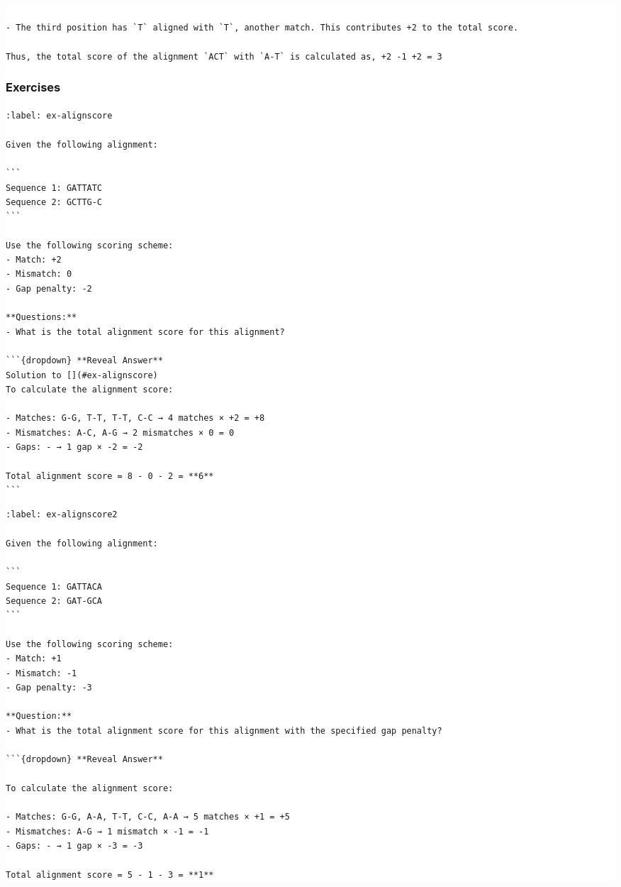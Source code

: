 ````{admonition} Example

- The third position has `T` aligned with `T`, another match. This contributes +2 to the total score.

Thus, the total score of the alignment `ACT` with `A-T` is calculated as, +2 -1 +2 = 3
````

### Exercises

````{exercise} Alignment Score Calculation for Given Alignment
:label: ex-alignscore

Given the following alignment:

```
Sequence 1: GATTATC
Sequence 2: GCTTG-C
```

Use the following scoring scheme:
- Match: +2
- Mismatch: 0
- Gap penalty: -2

**Questions:**
- What is the total alignment score for this alignment?

```{dropdown} **Reveal Answer**
Solution to [](#ex-alignscore)
To calculate the alignment score:

- Matches: G-G, T-T, T-T, C-C → 4 matches × +2 = +8
- Mismatches: A-C, A-G → 2 mismatches × 0 = 0
- Gaps: - → 1 gap × -2 = -2

Total alignment score = 8 - 0 - 2 = **6**
```
````

````{exercise} Another Alignment Score Calculation for Given Alignment
:label: ex-alignscore2

Given the following alignment:

```
Sequence 1: GATTACA
Sequence 2: GAT-GCA
```

Use the following scoring scheme:
- Match: +1
- Mismatch: -1
- Gap penalty: -3

**Question:**
- What is the total alignment score for this alignment with the specified gap penalty?

```{dropdown} **Reveal Answer**

To calculate the alignment score:

- Matches: G-G, A-A, T-T, C-C, A-A → 5 matches × +1 = +5
- Mismatches: A-G → 1 mismatch × -1 = -1
- Gaps: - → 1 gap × -3 = -3

Total alignment score = 5 - 1 - 3 = **1**
````